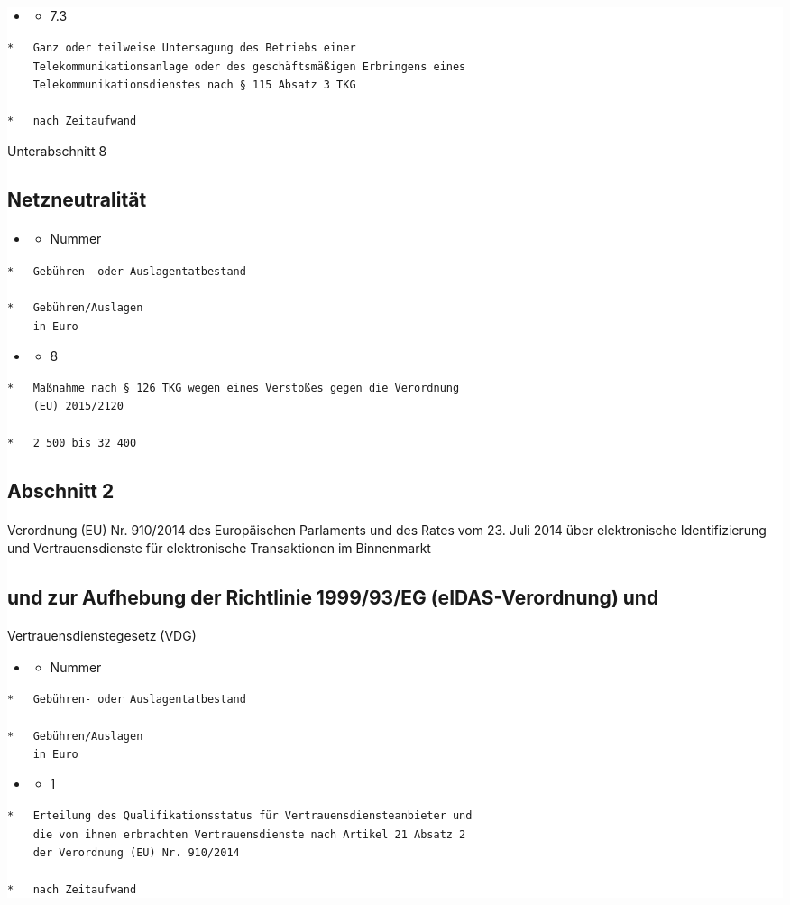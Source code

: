 
*    *   7.3

    *   Ganz oder teilweise Untersagung des Betriebs einer
        Telekommunikationsanlage oder des geschäftsmäßigen Erbringens eines
        Telekommunikationsdienstes nach § 115 Absatz 3 TKG

    *   nach Zeitaufwand





Unterabschnitt 8
## Netzneutralität

*    *   Nummer

    *   Gebühren- oder Auslagentatbestand

    *   Gebühren/Auslagen
        in Euro


*    *   8

    *   Maßnahme nach § 126 TKG wegen eines Verstoßes gegen die Verordnung
        (EU) 2015/2120

    *   2 500 bis 32 400




## Abschnitt 2


Verordnung (EU) Nr. 910/2014 des Europäischen Parlaments und des Rates
vom 23. Juli 2014 über
elektronische Identifizierung und Vertrauensdienste für elektronische
Transaktionen im Binnenmarkt
## und zur Aufhebung der Richtlinie 1999/93/EG (eIDAS-Verordnung) und
Vertrauensdienstegesetz (VDG)


*    *   Nummer

    *   Gebühren- oder Auslagentatbestand

    *   Gebühren/Auslagen
        in Euro


*    *   1

    *   Erteilung des Qualifikationsstatus für Vertrauensdiensteanbieter und
        die von ihnen erbrachten Vertrauensdienste nach Artikel 21 Absatz 2
        der Verordnung (EU) Nr. 910/2014

    *   nach Zeitaufwand
